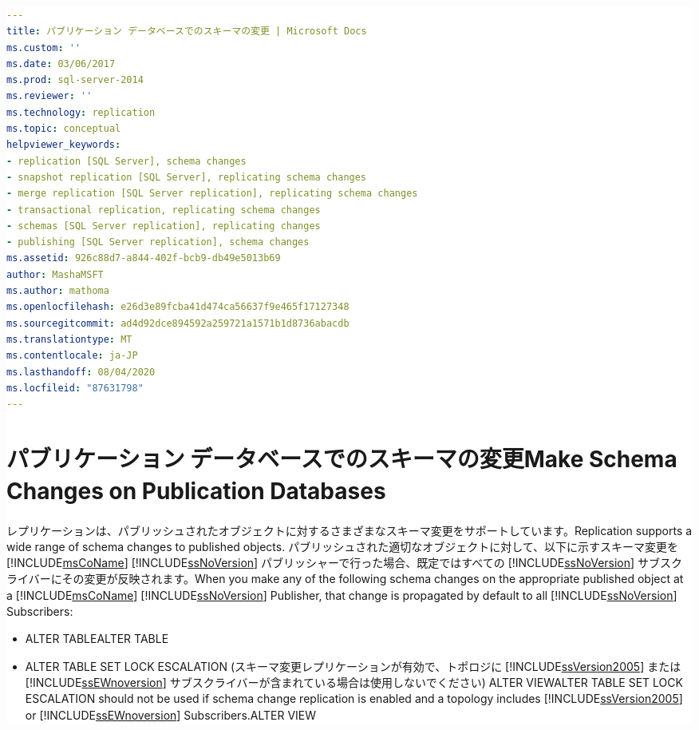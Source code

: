 ```yaml
---
title: パブリケーション データベースでのスキーマの変更 | Microsoft Docs
ms.custom: ''
ms.date: 03/06/2017
ms.prod: sql-server-2014
ms.reviewer: ''
ms.technology: replication
ms.topic: conceptual
helpviewer_keywords:
- replication [SQL Server], schema changes
- snapshot replication [SQL Server], replicating schema changes
- merge replication [SQL Server replication], replicating schema changes
- transactional replication, replicating schema changes
- schemas [SQL Server replication], replicating changes
- publishing [SQL Server replication], schema changes
ms.assetid: 926c88d7-a844-402f-bcb9-db49e5013b69
author: MashaMSFT
ms.author: mathoma
ms.openlocfilehash: e26d3e89fcba41d474ca56637f9e465f17127348
ms.sourcegitcommit: ad4d92dce894592a259721a1571b1d8736abacdb
ms.translationtype: MT
ms.contentlocale: ja-JP
ms.lasthandoff: 08/04/2020
ms.locfileid: "87631798"
---
```

# <a name="make-schema-changes-on-publication-databases"></a><span data-ttu-id="45b52-102">パブリケーション データベースでのスキーマの変更</span><span class="sxs-lookup"><span data-stu-id="45b52-102">Make Schema Changes on Publication Databases</span></span>
  <span data-ttu-id="45b52-103">レプリケーションは、パブリッシュされたオブジェクトに対するさまざまなスキーマ変更をサポートしています。</span><span class="sxs-lookup"><span data-stu-id="45b52-103">Replication supports a wide range of schema changes to published objects.</span></span> <span data-ttu-id="45b52-104">パブリッシュされた適切なオブジェクトに対して、以下に示すスキーマ変更を [!INCLUDE[msCoName](../../../includes/msconame-md.md)] [!INCLUDE[ssNoVersion](../../../includes/ssnoversion-md.md)] パブリッシャーで行った場合、既定ではすべての [!INCLUDE[ssNoVersion](../../../includes/ssnoversion-md.md)] サブスクライバーにその変更が反映されます。</span><span class="sxs-lookup"><span data-stu-id="45b52-104">When you make any of the following schema changes on the appropriate published object at a [!INCLUDE[msCoName](../../../includes/msconame-md.md)] [!INCLUDE[ssNoVersion](../../../includes/ssnoversion-md.md)] Publisher, that change is propagated by default to all [!INCLUDE[ssNoVersion](../../../includes/ssnoversion-md.md)] Subscribers:</span></span>  
  
-   <span data-ttu-id="45b52-105">ALTER TABLE</span><span class="sxs-lookup"><span data-stu-id="45b52-105">ALTER TABLE</span></span>  
  
-   <span data-ttu-id="45b52-106">ALTER TABLE SET LOCK ESCALATION (スキーマ変更レプリケーションが有効で、トポロジに [!INCLUDE[ssVersion2005](../../../includes/ssversion2005-md.md)] または [!INCLUDE[ssEWnoversion](../../../includes/ssewnoversion-md.md)] サブスクライバーが含まれている場合は使用しないでください) ALTER VIEW</span><span class="sxs-lookup"><span data-stu-id="45b52-106">ALTER TABLE SET LOCK ESCALATION should not be used if schema change replication is enabled and a topology includes [!INCLUDE[ssVersion2005](../../../includes/ssversion2005-md.md)] or [!INCLUDE[ssEWnoversion](../../../includes/ssewnoversion-md.md)] Subscribers.ALTER VIEW</span></span>  
  